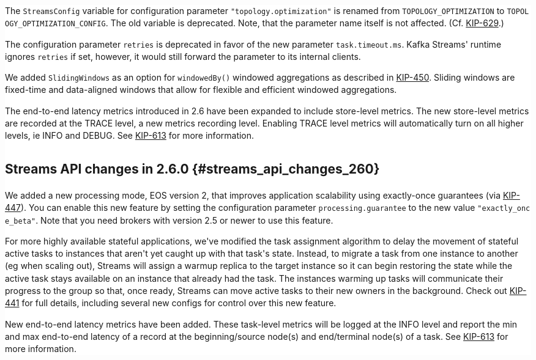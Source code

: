 The `StreamsConfig` variable for configuration parameter
`"topology.optimization"` is renamed from `TOPOLOGY_OPTIMIZATION` to
`TOPOLOGY_OPTIMIZATION_CONFIG`. The old variable is deprecated. Note,
that the parameter name itself is not affected. (Cf.
[KIP-629](https://cwiki.apache.org/confluence/display/KAFKA/KIP-626%3A+Rename+StreamsConfig+config+variable+name).)

The configuration parameter `retries` is deprecated in favor of the new
parameter `task.timeout.ms`. Kafka Streams\' runtime ignores `retries`
if set, however, it would still forward the parameter to its internal
clients.

We added `SlidingWindows` as an option for `windowedBy()` windowed
aggregations as described in
[KIP-450](https://cwiki.apache.org/confluence/display/KAFKA/KIP-450%3A+Sliding+Window+Aggregations+in+the+DSL).
Sliding windows are fixed-time and data-aligned windows that allow for
flexible and efficient windowed aggregations.

The end-to-end latency metrics introduced in 2.6 have been expanded to
include store-level metrics. The new store-level metrics are recorded at
the TRACE level, a new metrics recording level. Enabling TRACE level
metrics will automatically turn on all higher levels, ie INFO and DEBUG.
See [KIP-613](https://cwiki.apache.org/confluence/x/gBkRCQ) for more
information.

## Streams API changes in 2.6.0 {#streams_api_changes_260}

We added a new processing mode, EOS version 2, that improves application
scalability using exactly-once guarantees (via
[KIP-447](https://cwiki.apache.org/confluence/display/KAFKA/KIP-447%3A+Producer+scalability+for+exactly+once+semantics)).
You can enable this new feature by setting the configuration parameter
`processing.guarantee` to the new value `"exactly_once_beta"`. Note that
you need brokers with version 2.5 or newer to use this feature.

For more highly available stateful applications, we\'ve modified the
task assignment algorithm to delay the movement of stateful active tasks
to instances that aren\'t yet caught up with that task\'s state.
Instead, to migrate a task from one instance to another (eg when scaling
out), Streams will assign a warmup replica to the target instance so it
can begin restoring the state while the active task stays available on
an instance that already had the task. The instances warming up tasks
will communicate their progress to the group so that, once ready,
Streams can move active tasks to their new owners in the background.
Check out [KIP-441](https://cwiki.apache.org/confluence/x/0i4lBg) for
full details, including several new configs for control over this new
feature.

New end-to-end latency metrics have been added. These task-level metrics
will be logged at the INFO level and report the min and max end-to-end
latency of a record at the beginning/source node(s) and end/terminal
node(s) of a task. See
[KIP-613](https://cwiki.apache.org/confluence/x/gBkRCQ) for more
information.
